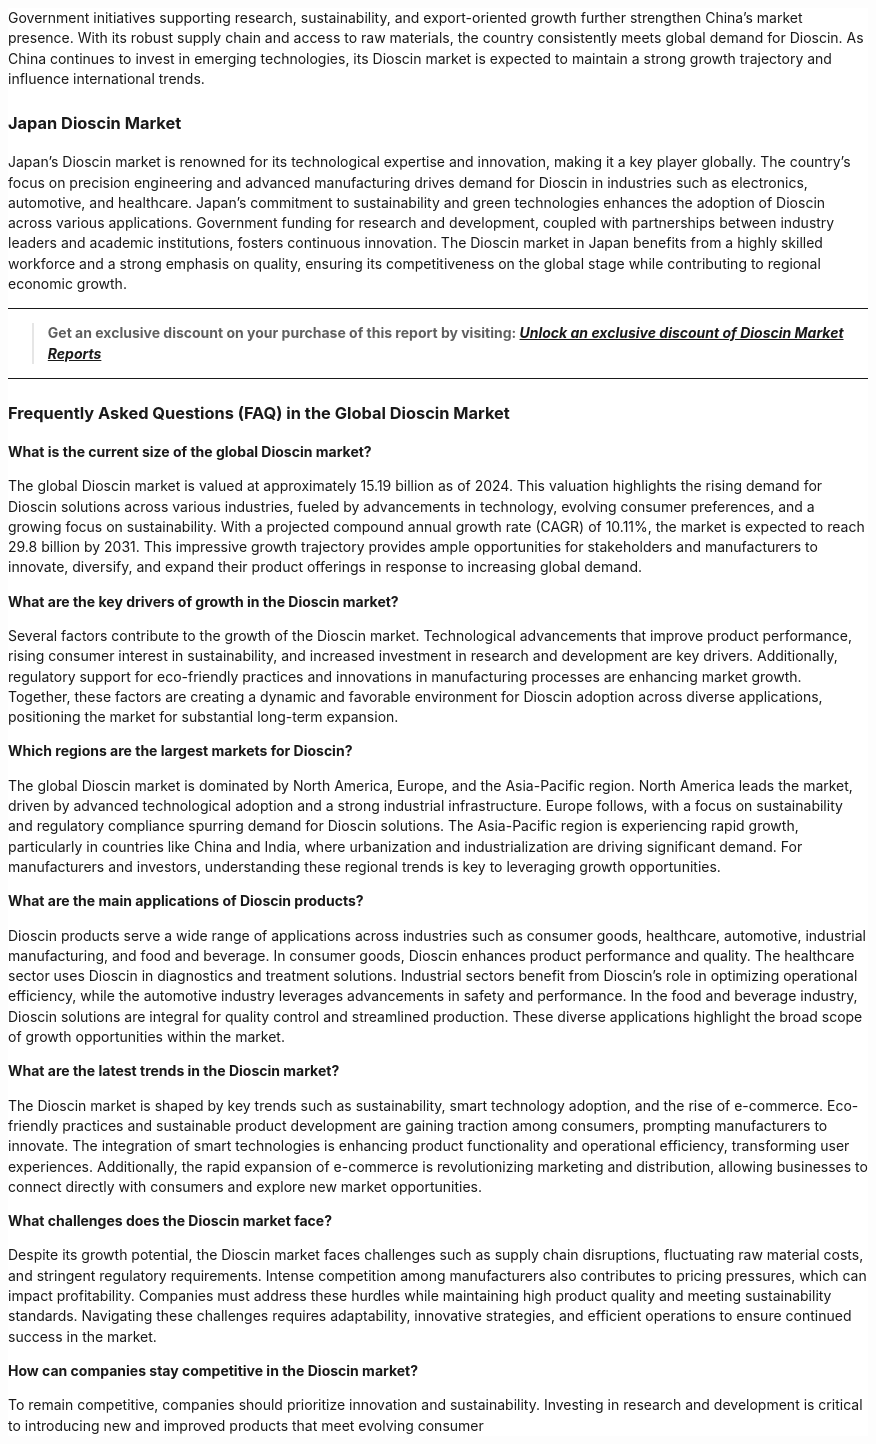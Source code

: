 Government initiatives supporting research, sustainability, and export-oriented growth further strengthen China&rsquo;s market presence. With its robust supply chain and access to raw materials, the country consistently meets global demand for Dioscin. As China continues to invest in emerging technologies, its Dioscin market is expected to maintain a strong growth trajectory and influence international trends.</p><h3>Japan Dioscin Market</h3><p>Japan&rsquo;s Dioscin market is renowned for its technological expertise and innovation, making it a key player globally. The country&rsquo;s focus on precision engineering and advanced manufacturing drives demand for Dioscin in industries such as electronics, automotive, and healthcare. Japan&rsquo;s commitment to sustainability and green technologies enhances the adoption of Dioscin across various applications. Government funding for research and development, coupled with partnerships between industry leaders and academic institutions, fosters continuous innovation. The Dioscin market in Japan benefits from a highly skilled workforce and a strong emphasis on quality, ensuring its competitiveness on the global stage while contributing to regional economic growth.</p><hr /><blockquote><p><strong>Get an exclusive discount on your purchase of this report by visiting: <em><a href="://marketresearchpulse.com/ask-for-discount/125430?utm_source=Github&amp;utm_medium=023">Unlock an exclusive discount of Dioscin Market Reports</a></em>&nbsp;</strong></p></blockquote><hr /><h3>Frequently Asked Questions (FAQ) in the Global Dioscin Market</h3><p><strong>What is the current size of the global Dioscin market?</strong></p><p>The global Dioscin market is valued at approximately 15.19 billion as of 2024. This valuation highlights the rising demand for Dioscin solutions across various industries, fueled by advancements in technology, evolving consumer preferences, and a growing focus on sustainability. With a projected compound annual growth rate (CAGR) of 10.11%, the market is expected to reach 29.8 billion by 2031. This impressive growth trajectory provides ample opportunities for stakeholders and manufacturers to innovate, diversify, and expand their product offerings in response to increasing global demand.</p><p><strong>What are the key drivers of growth in the Dioscin market?</strong></p><p>Several factors contribute to the growth of the Dioscin market. Technological advancements that improve product performance, rising consumer interest in sustainability, and increased investment in research and development are key drivers. Additionally, regulatory support for eco-friendly practices and innovations in manufacturing processes are enhancing market growth. Together, these factors are creating a dynamic and favorable environment for Dioscin adoption across diverse applications, positioning the market for substantial long-term expansion.</p><p><strong>Which regions are the largest markets for Dioscin?</strong></p><p>The global Dioscin market is dominated by North America, Europe, and the Asia-Pacific region. North America leads the market, driven by advanced technological adoption and a strong industrial infrastructure. Europe follows, with a focus on sustainability and regulatory compliance spurring demand for Dioscin solutions. The Asia-Pacific region is experiencing rapid growth, particularly in countries like China and India, where urbanization and industrialization are driving significant demand. For manufacturers and investors, understanding these regional trends is key to leveraging growth opportunities.</p><p><strong>What are the main applications of Dioscin products?</strong></p><p>Dioscin products serve a wide range of applications across industries such as consumer goods, healthcare, automotive, industrial manufacturing, and food and beverage. In consumer goods, Dioscin enhances product performance and quality. The healthcare sector uses Dioscin in diagnostics and treatment solutions. Industrial sectors benefit from Dioscin&rsquo;s role in optimizing operational efficiency, while the automotive industry leverages advancements in safety and performance. In the food and beverage industry, Dioscin solutions are integral for quality control and streamlined production. These diverse applications highlight the broad scope of growth opportunities within the market.</p><p><strong>What are the latest trends in the Dioscin market?</strong></p><p>The Dioscin market is shaped by key trends such as sustainability, smart technology adoption, and the rise of e-commerce. Eco-friendly practices and sustainable product development are gaining traction among consumers, prompting manufacturers to innovate. The integration of smart technologies is enhancing product functionality and operational efficiency, transforming user experiences. Additionally, the rapid expansion of e-commerce is revolutionizing marketing and distribution, allowing businesses to connect directly with consumers and explore new market opportunities.</p><p><strong>What challenges does the Dioscin market face?</strong></p><p>Despite its growth potential, the Dioscin market faces challenges such as supply chain disruptions, fluctuating raw material costs, and stringent regulatory requirements. Intense competition among manufacturers also contributes to pricing pressures, which can impact profitability. Companies must address these hurdles while maintaining high product quality and meeting sustainability standards. Navigating these challenges requires adaptability, innovative strategies, and efficient operations to ensure continued success in the market.</p><p><strong>How can companies stay competitive in the Dioscin market?</strong></p><p>To remain competitive, companies should prioritize innovation and sustainability. Investing in research and development is critical to introducing new and improved products that meet evolving consumer